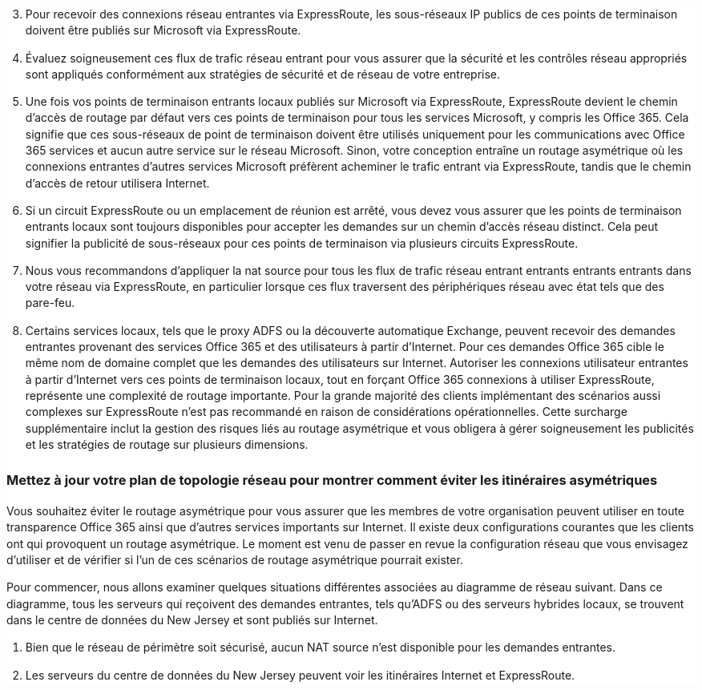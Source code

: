 3. Pour recevoir des connexions réseau entrantes via ExpressRoute, les sous-réseaux IP publics de ces points de terminaison doivent être publiés sur Microsoft via ExpressRoute.

4. Évaluez soigneusement ces flux de trafic réseau entrant pour vous assurer que la sécurité et les contrôles réseau appropriés sont appliqués conformément aux stratégies de sécurité et de réseau de votre entreprise.

5. Une fois vos points de terminaison entrants locaux publiés sur Microsoft via ExpressRoute, ExpressRoute devient le chemin d’accès de routage par défaut vers ces points de terminaison pour tous les services Microsoft, y compris les Office 365. Cela signifie que ces sous-réseaux de point de terminaison doivent être utilisés uniquement pour les communications avec Office 365 services et aucun autre service sur le réseau Microsoft. Sinon, votre conception entraîne un routage asymétrique où les connexions entrantes d’autres services Microsoft préfèrent acheminer le trafic entrant via ExpressRoute, tandis que le chemin d’accès de retour utilisera Internet.

6. Si un circuit ExpressRoute ou un emplacement de réunion est arrêté, vous devez vous assurer que les points de terminaison entrants locaux sont toujours disponibles pour accepter les demandes sur un chemin d’accès réseau distinct. Cela peut signifier la publicité de sous-réseaux pour ces points de terminaison via plusieurs circuits ExpressRoute.

7. Nous vous recommandons d’appliquer la nat source pour tous les flux de trafic réseau entrant entrants entrants entrants dans votre réseau via ExpressRoute, en particulier lorsque ces flux traversent des périphériques réseau avec état tels que des pare-feu.

8. Certains services locaux, tels que le proxy ADFS ou la découverte automatique Exchange, peuvent recevoir des demandes entrantes provenant des services Office 365 et des utilisateurs à partir d’Internet. Pour ces demandes Office 365 cible le même nom de domaine complet que les demandes des utilisateurs sur Internet. Autoriser les connexions utilisateur entrantes à partir d’Internet vers ces points de terminaison locaux, tout en forçant Office 365 connexions à utiliser ExpressRoute, représente une complexité de routage importante. Pour la grande majorité des clients implémentant des scénarios aussi complexes sur ExpressRoute n’est pas recommandé en raison de considérations opérationnelles. Cette surcharge supplémentaire inclut la gestion des risques liés au routage asymétrique et vous obligera à gérer soigneusement les publicités et les stratégies de routage sur plusieurs dimensions.

### <a name="update-your-network-topology-plan-to-show-how-you-would-avoid-asymmetric-routes"></a>Mettez à jour votre plan de topologie réseau pour montrer comment éviter les itinéraires asymétriques
<a name="asymmetric"> </a>

Vous souhaitez éviter le routage asymétrique pour vous assurer que les membres de votre organisation peuvent utiliser en toute transparence Office 365 ainsi que d’autres services importants sur Internet. Il existe deux configurations courantes que les clients ont qui provoquent un routage asymétrique. Le moment est venu de passer en revue la configuration réseau que vous envisagez d’utiliser et de vérifier si l’un de ces scénarios de routage asymétrique pourrait exister.
  
Pour commencer, nous allons examiner quelques situations différentes associées au diagramme de réseau suivant. Dans ce diagramme, tous les serveurs qui reçoivent des demandes entrantes, tels qu’ADFS ou des serveurs hybrides locaux, se trouvent dans le centre de données du New Jersey et sont publiés sur Internet.
  
1. Bien que le réseau de périmètre soit sécurisé, aucun NAT source n’est disponible pour les demandes entrantes.

2. Les serveurs du centre de données du New Jersey peuvent voir les itinéraires Internet et ExpressRoute.
